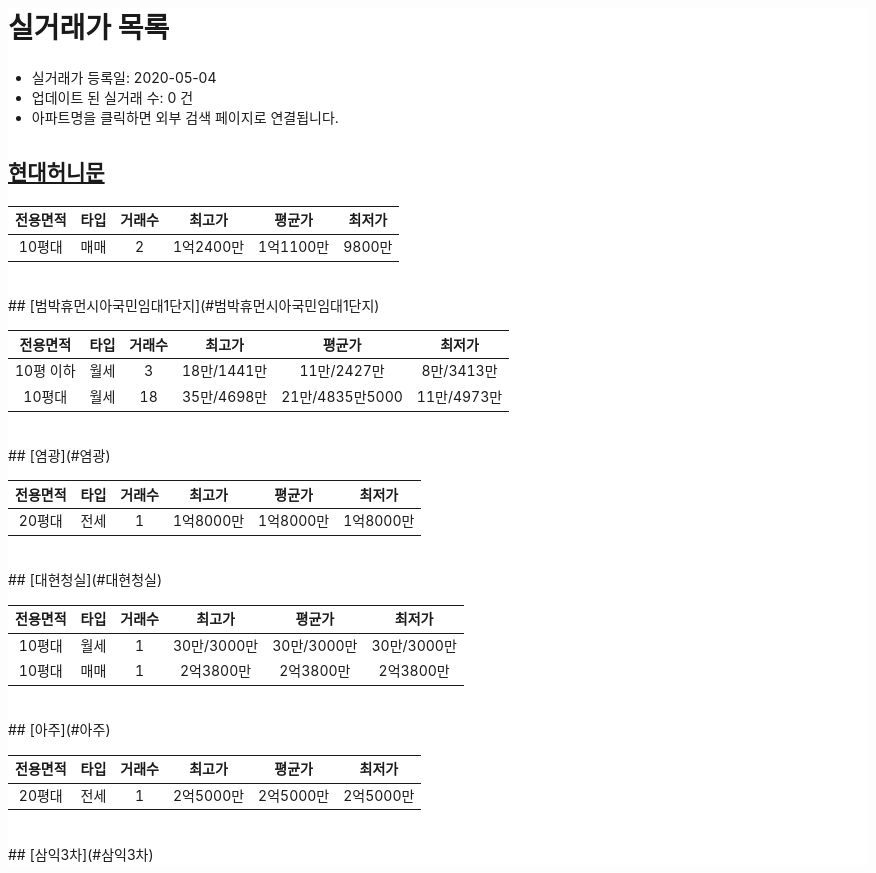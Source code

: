 

# 실거래가 목록
- 실거래가 등록일: 2020-05-04
- 업데이트 된 실거래 수: 0 건
- 아파트명을 클릭하면 외부 검색 페이지로 연결됩니다.

## [현대허니문](#현대허니문)

|전용면적|타입|거래수|최고가|평균가|최저가|
|:---:|:---:|:---:|:---:|:---:|:---:|
|10평대|<span class="deal-type-1">매매</span>|2|1억2400만|1억1100만|9800만|

<br/>
## [범박휴먼시아국민임대1단지](#범박휴먼시아국민임대1단지)

|전용면적|타입|거래수|최고가|평균가|최저가|
|:---:|:---:|:---:|:---:|:---:|:---:|
|10평 이하|<span class="deal-type-3">월세</span>|3|18만/1441만|11만/2427만|8만/3413만|
|10평대|<span class="deal-type-3">월세</span>|18|35만/4698만|21만/4835만5000|11만/4973만|

<br/>
## [염광](#염광)

|전용면적|타입|거래수|최고가|평균가|최저가|
|:---:|:---:|:---:|:---:|:---:|:---:|
|20평대|<span class="deal-type-2">전세</span>|1|1억8000만|1억8000만|1억8000만|

<br/>
## [대현청실](#대현청실)

|전용면적|타입|거래수|최고가|평균가|최저가|
|:---:|:---:|:---:|:---:|:---:|:---:|
|10평대|<span class="deal-type-3">월세</span>|1|30만/3000만|30만/3000만|30만/3000만|
|10평대|<span class="deal-type-1">매매</span>|1|2억3800만|2억3800만|2억3800만|

<br/>
## [아주](#아주)

|전용면적|타입|거래수|최고가|평균가|최저가|
|:---:|:---:|:---:|:---:|:---:|:---:|
|20평대|<span class="deal-type-2">전세</span>|1|2억5000만|2억5000만|2억5000만|

<br/>
## [삼익3차](#삼익3차)
